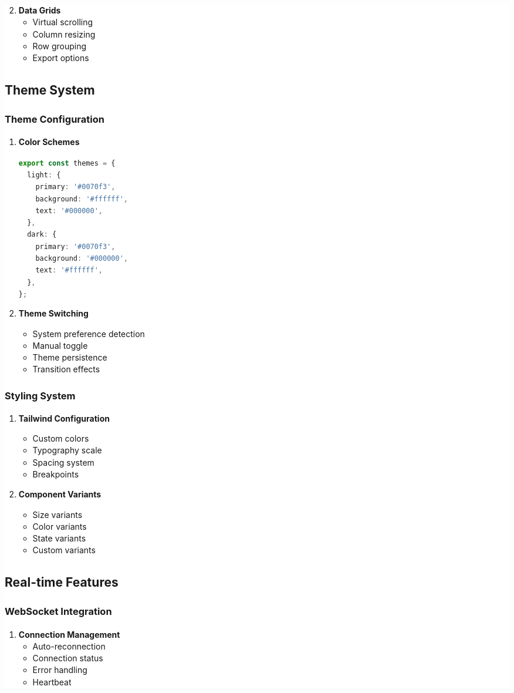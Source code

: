 2. **Data Grids**
   - Virtual scrolling
   - Column resizing
   - Row grouping
   - Export options

## Theme System

### Theme Configuration

1. **Color Schemes**
   ```typescript
   export const themes = {
     light: {
       primary: '#0070f3',
       background: '#ffffff',
       text: '#000000',
     },
     dark: {
       primary: '#0070f3',
       background: '#000000',
       text: '#ffffff',
     },
   };
   ```

2. **Theme Switching**
   - System preference detection
   - Manual toggle
   - Theme persistence
   - Transition effects

### Styling System

1. **Tailwind Configuration**
   - Custom colors
   - Typography scale
   - Spacing system
   - Breakpoints

2. **Component Variants**
   - Size variants
   - Color variants
   - State variants
   - Custom variants

## Real-time Features

### WebSocket Integration

1. **Connection Management**
   - Auto-reconnection
   - Connection status
   - Error handling
   - Heartbeat
